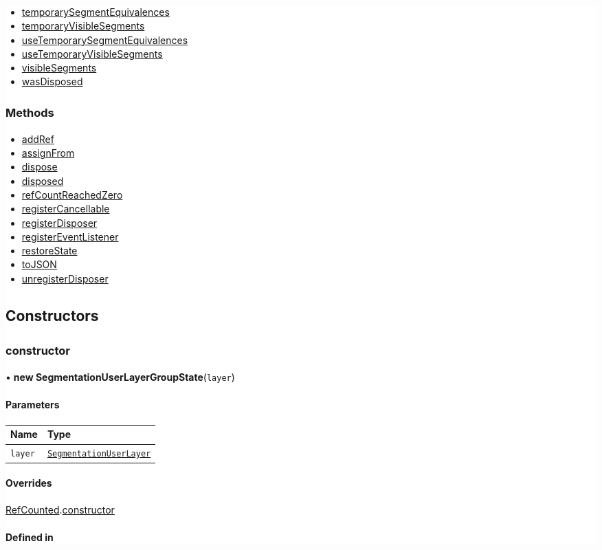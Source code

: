 - [temporarySegmentEquivalences](neuroglancer_segmentation_user_layer.SegmentationUserLayerGroupState.md#temporarysegmentequivalences)
- [temporaryVisibleSegments](neuroglancer_segmentation_user_layer.SegmentationUserLayerGroupState.md#temporaryvisiblesegments)
- [useTemporarySegmentEquivalences](neuroglancer_segmentation_user_layer.SegmentationUserLayerGroupState.md#usetemporarysegmentequivalences)
- [useTemporaryVisibleSegments](neuroglancer_segmentation_user_layer.SegmentationUserLayerGroupState.md#usetemporaryvisiblesegments)
- [visibleSegments](neuroglancer_segmentation_user_layer.SegmentationUserLayerGroupState.md#visiblesegments)
- [wasDisposed](neuroglancer_segmentation_user_layer.SegmentationUserLayerGroupState.md#wasdisposed)

### Methods

- [addRef](neuroglancer_segmentation_user_layer.SegmentationUserLayerGroupState.md#addref)
- [assignFrom](neuroglancer_segmentation_user_layer.SegmentationUserLayerGroupState.md#assignfrom)
- [dispose](neuroglancer_segmentation_user_layer.SegmentationUserLayerGroupState.md#dispose)
- [disposed](neuroglancer_segmentation_user_layer.SegmentationUserLayerGroupState.md#disposed)
- [refCountReachedZero](neuroglancer_segmentation_user_layer.SegmentationUserLayerGroupState.md#refcountreachedzero)
- [registerCancellable](neuroglancer_segmentation_user_layer.SegmentationUserLayerGroupState.md#registercancellable)
- [registerDisposer](neuroglancer_segmentation_user_layer.SegmentationUserLayerGroupState.md#registerdisposer)
- [registerEventListener](neuroglancer_segmentation_user_layer.SegmentationUserLayerGroupState.md#registereventlistener)
- [restoreState](neuroglancer_segmentation_user_layer.SegmentationUserLayerGroupState.md#restorestate)
- [toJSON](neuroglancer_segmentation_user_layer.SegmentationUserLayerGroupState.md#tojson)
- [unregisterDisposer](neuroglancer_segmentation_user_layer.SegmentationUserLayerGroupState.md#unregisterdisposer)

## Constructors

### constructor

• **new SegmentationUserLayerGroupState**(`layer`)

#### Parameters

| Name | Type |
| :------ | :------ |
| `layer` | [`SegmentationUserLayer`](neuroglancer_segmentation_user_layer.SegmentationUserLayer.md) |

#### Overrides

[RefCounted](neuroglancer_util_disposable.RefCounted.md).[constructor](neuroglancer_util_disposable.RefCounted.md#constructor)

#### Defined in
